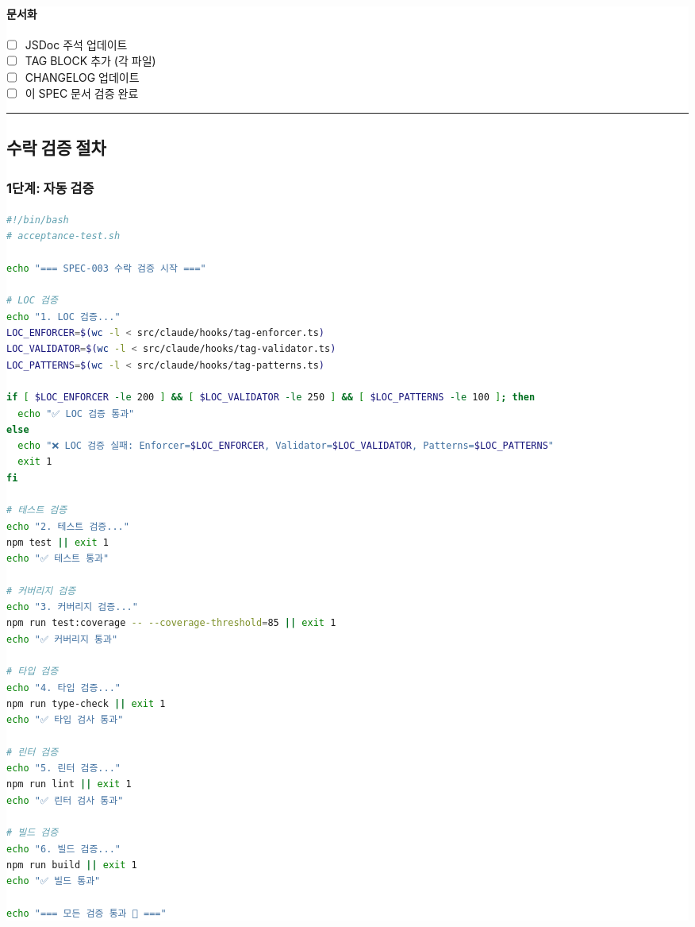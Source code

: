 #### 문서화
- [ ] JSDoc 주석 업데이트
- [ ] TAG BLOCK 추가 (각 파일)
- [ ] CHANGELOG 업데이트
- [ ] 이 SPEC 문서 검증 완료

---

## 수락 검증 절차

### 1단계: 자동 검증
```bash
#!/bin/bash
# acceptance-test.sh

echo "=== SPEC-003 수락 검증 시작 ==="

# LOC 검증
echo "1. LOC 검증..."
LOC_ENFORCER=$(wc -l < src/claude/hooks/tag-enforcer.ts)
LOC_VALIDATOR=$(wc -l < src/claude/hooks/tag-validator.ts)
LOC_PATTERNS=$(wc -l < src/claude/hooks/tag-patterns.ts)

if [ $LOC_ENFORCER -le 200 ] && [ $LOC_VALIDATOR -le 250 ] && [ $LOC_PATTERNS -le 100 ]; then
  echo "✅ LOC 검증 통과"
else
  echo "❌ LOC 검증 실패: Enforcer=$LOC_ENFORCER, Validator=$LOC_VALIDATOR, Patterns=$LOC_PATTERNS"
  exit 1
fi

# 테스트 검증
echo "2. 테스트 검증..."
npm test || exit 1
echo "✅ 테스트 통과"

# 커버리지 검증
echo "3. 커버리지 검증..."
npm run test:coverage -- --coverage-threshold=85 || exit 1
echo "✅ 커버리지 통과"

# 타입 검증
echo "4. 타입 검증..."
npm run type-check || exit 1
echo "✅ 타입 검사 통과"

# 린터 검증
echo "5. 린터 검증..."
npm run lint || exit 1
echo "✅ 린터 검사 통과"

# 빌드 검증
echo "6. 빌드 검증..."
npm run build || exit 1
echo "✅ 빌드 통과"

echo "=== 모든 검증 통과 🎉 ==="
```
